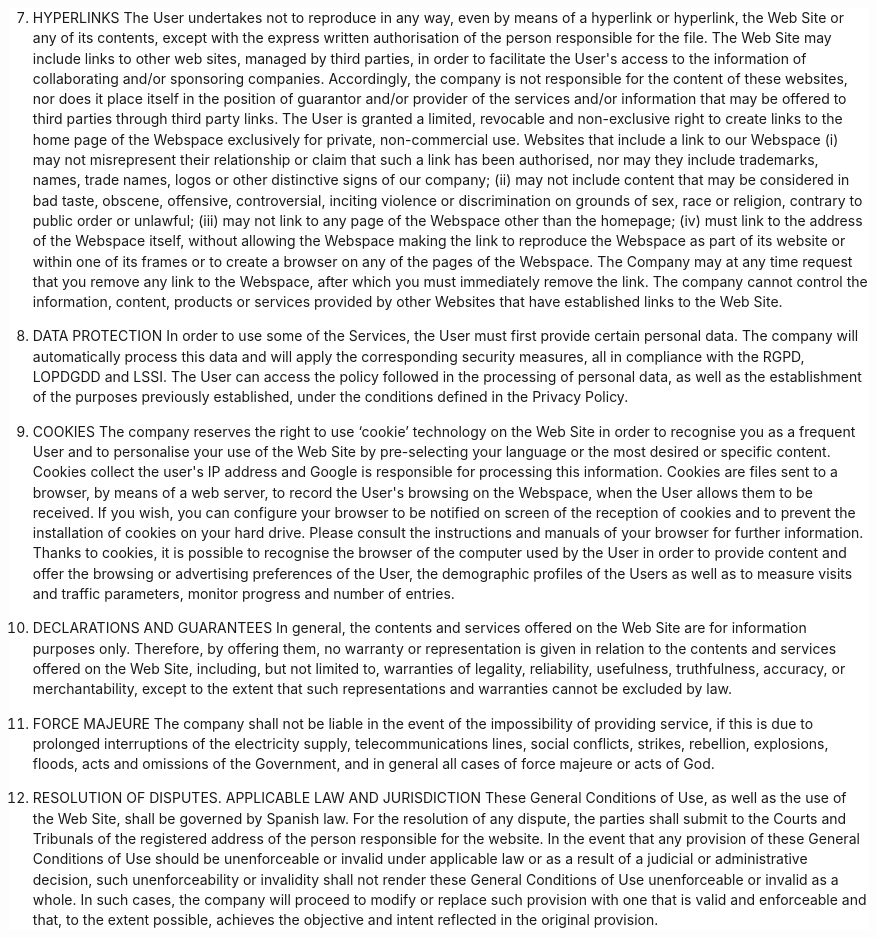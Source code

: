 
7. HYPERLINKS
The User undertakes not to reproduce in any way, even by means of a hyperlink or hyperlink, the Web Site or any of its contents, except with the express written authorisation of the person responsible for the file.
The Web Site may include links to other web sites, managed by third parties, in order to facilitate the User's access to the information of collaborating and/or sponsoring companies. Accordingly, the company is not responsible for the content of these websites, nor does it place itself in the position of guarantor and/or provider of the services and/or information that may be offered to third parties through third party links.
The User is granted a limited, revocable and non-exclusive right to create links to the home page of the Webspace exclusively for private, non-commercial use. Websites that include a link to our Webspace (i) may not misrepresent their relationship or claim that such a link has been authorised, nor may they include trademarks, names, trade names, logos or other distinctive signs of our company; (ii) may not include content that may be considered in bad taste, obscene, offensive, controversial, inciting violence or discrimination on grounds of sex, race or religion, contrary to public order or unlawful; (iii) may not link to any page of the Webspace other than the homepage; (iv) must link to the address of the Webspace itself, without allowing the Webspace making the link to reproduce the Webspace as part of its website or within one of its frames or to create a browser on any of the pages of the Webspace. The Company may at any time request that you remove any link to the Webspace, after which you must immediately remove the link.
The company cannot control the information, content, products or services provided by other Websites that have established links to the Web Site.
8. DATA PROTECTION
In order to use some of the Services, the User must first provide certain personal data. The company will automatically process this data and will apply the corresponding security measures, all in compliance with the RGPD, LOPDGDD and LSSI. The User can access the policy followed in the processing of personal data, as well as the establishment of the purposes previously established, under the conditions defined in the Privacy Policy.

9. COOKIES
The company reserves the right to use ‘cookie’ technology on the Web Site in order to recognise you as a frequent User and to personalise your use of the Web Site by pre-selecting your language or the most desired or specific content.
Cookies collect the user's IP address and Google is responsible for processing this information.
Cookies are files sent to a browser, by means of a web server, to record the User's browsing on the Webspace, when the User allows them to be received. If you wish, you can configure your browser to be notified on screen of the reception of cookies and to prevent the installation of cookies on your hard drive. Please consult the instructions and manuals of your browser for further information.
Thanks to cookies, it is possible to recognise the browser of the computer used by the User in order to provide content and offer the browsing or advertising preferences of the User, the demographic profiles of the Users as well as to measure visits and traffic parameters, monitor progress and number of entries.
10. DECLARATIONS AND GUARANTEES
In general, the contents and services offered on the Web Site are for information purposes only. Therefore, by offering them, no warranty or representation is given in relation to the contents and services offered on the Web Site, including, but not limited to, warranties of legality, reliability, usefulness, truthfulness, accuracy, or merchantability, except to the extent that such representations and warranties cannot be excluded by law.
11. FORCE MAJEURE
The company shall not be liable in the event of the impossibility of providing service, if this is due to prolonged interruptions of the electricity supply, telecommunications lines, social conflicts, strikes, rebellion, explosions, floods, acts and omissions of the Government, and in general all cases of force majeure or acts of God.
12. RESOLUTION OF DISPUTES. APPLICABLE LAW AND JURISDICTION
These General Conditions of Use, as well as the use of the Web Site, shall be governed by Spanish law. For the resolution of any dispute, the parties shall submit to the Courts and Tribunals of the registered address of the person responsible for the website.
In the event that any provision of these General Conditions of Use should be unenforceable or invalid under applicable law or as a result of a judicial or administrative decision, such unenforceability or invalidity shall not render these General Conditions of Use unenforceable or invalid as a whole. In such cases, the company will proceed to modify or replace such provision with one that is valid and enforceable and that, to the extent possible, achieves the objective and intent reflected in the original provision.
